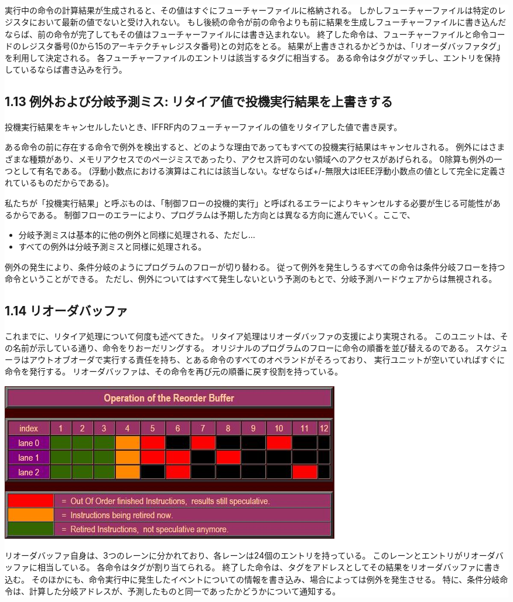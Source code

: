 実行中の命令の計算結果が生成されると、その値はすぐにフューチャーファイルに格納される。
しかしフューチャーファイルは特定のレジスタにおいて最新の値でないと受け入れない。
もし後続の命令が前の命令よりも前に結果を生成しフューチャーファイルに書き込んだならば、前の命令が完了してもその値はフューチャーファイルには書き込まれない。
終了した命令は、フューチャーファイルと命令コードのレジスタ番号(0から15のアーキテクチャレジスタ番号)との対応をとる。
結果が上書きされるかどうかは、「リオーダバッファタグ」を利用して決定される。
各フューチャーファイルのエントリは該当するタグに相当する。
ある命令はタグがマッチし、エントリを保持しているならば書き込みを行う。

## 1.13 例外および分岐予測ミス: リタイア値で投機実行結果を上書きする

投機実行結果をキャンセルしたいとき、IFFRF内のフューチャーファイルの値をリタイアした値で書き戻す。

ある命令の前に存在する命令で例外を検出すると、どのような理由であってもすべての投機実行結果はキャンセルされる。
例外にはさまざまな種類があり、メモリアクセスでのページミスであったり、アクセス許可のない領域へのアクセスがあげられる。
0除算も例外の一つとして有名である。
(浮動小数点における演算はこれには該当しない。なぜならば+/-無限大はIEEE浮動小数点の値として完全に定義されているものだからである)。

私たちが「投機実行結果」と呼ぶものは、「制御フローの投機的実行」と呼ばれるエラーによりキャンセルする必要が生じる可能性があるからである。
制御フローのエラーにより、プログラムは予期した方向とは異なる方向に進んでいく。ここで、

- 分岐予測ミスは基本的に他の例外と同様に処理される、ただし...
- すべての例外は分岐予測ミスと同様に処理される。

例外の発生により、条件分岐のようにプログラムのフローが切り替わる。
従って例外を発生しうるすべての命令は条件分岐フローを持つ命令ということができる。
ただし、例外についてはすべて発生しないという予測のもとで、分岐予測ハードウェアからは無視される。

## 1.14 リオーダバッファ

これまでに、リタイア処理について何度も述べてきた。
リタイア処理はリオーダバッファの支援により実現される。
このユニットは、その名前が示している通り、命令をりおーだリングする。
オリジナルのプログラムのフローに命令の順番を並び替えるのである。
スケジューラはアウトオブオーダで実行する責任を持ち、とある命令のすべてのオペランドがそろっており、
実行ユニットが空いていればすぐに命令を発行する。
リオーダバッファは、その命令を再び元の順番に戻す役割を持っている。

![Operation of the Reorder Buffer](reorder_buffer.JPG)

リオーダバッファ自身は、3つのレーンに分かれており、各レーンは24個のエントリを持っている。
このレーンとエントリがリオーダバッファに相当している。
各命令はタグが割り当てられる。
終了した命令は、タグをアドレスとしてその結果をリオーダバッファに書き込む。
そのほかにも、命令実行中に発生したイベントについての情報を書き込み、場合によっては例外を発生させる。
特に、条件分岐命令は、計算した分岐アドレスが、予測したものと同一であったかどうかについて通知する。
